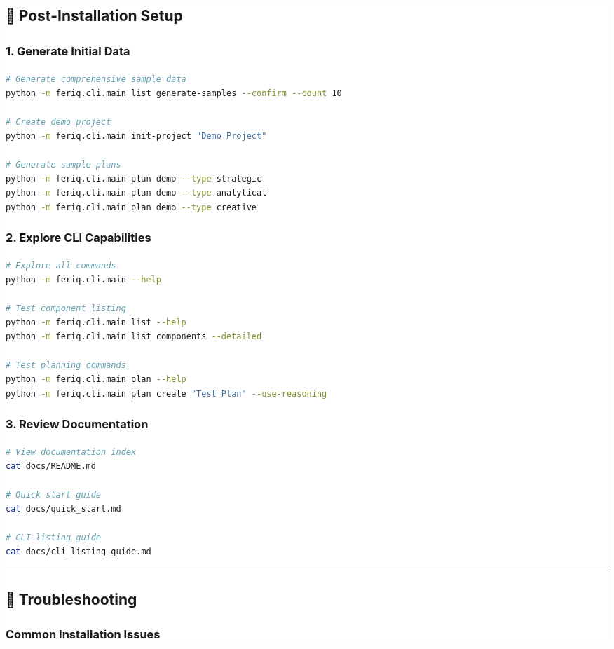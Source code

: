 
## 🔄 Post-Installation Setup

### 1. Generate Initial Data

```bash
# Generate comprehensive sample data
python -m feriq.cli.main list generate-samples --confirm --count 10

# Create demo project
python -m feriq.cli.main init-project "Demo Project"

# Generate sample plans
python -m feriq.cli.main plan demo --type strategic
python -m feriq.cli.main plan demo --type analytical
python -m feriq.cli.main plan demo --type creative
```

### 2. Explore CLI Capabilities

```bash
# Explore all commands
python -m feriq.cli.main --help

# Test component listing
python -m feriq.cli.main list --help
python -m feriq.cli.main list components --detailed

# Test planning commands
python -m feriq.cli.main plan --help
python -m feriq.cli.main plan create "Test Plan" --use-reasoning
```

### 3. Review Documentation

```bash
# View documentation index
cat docs/README.md

# Quick start guide
cat docs/quick_start.md

# CLI listing guide
cat docs/cli_listing_guide.md
```

---

## 🐛 Troubleshooting

### Common Installation Issues
